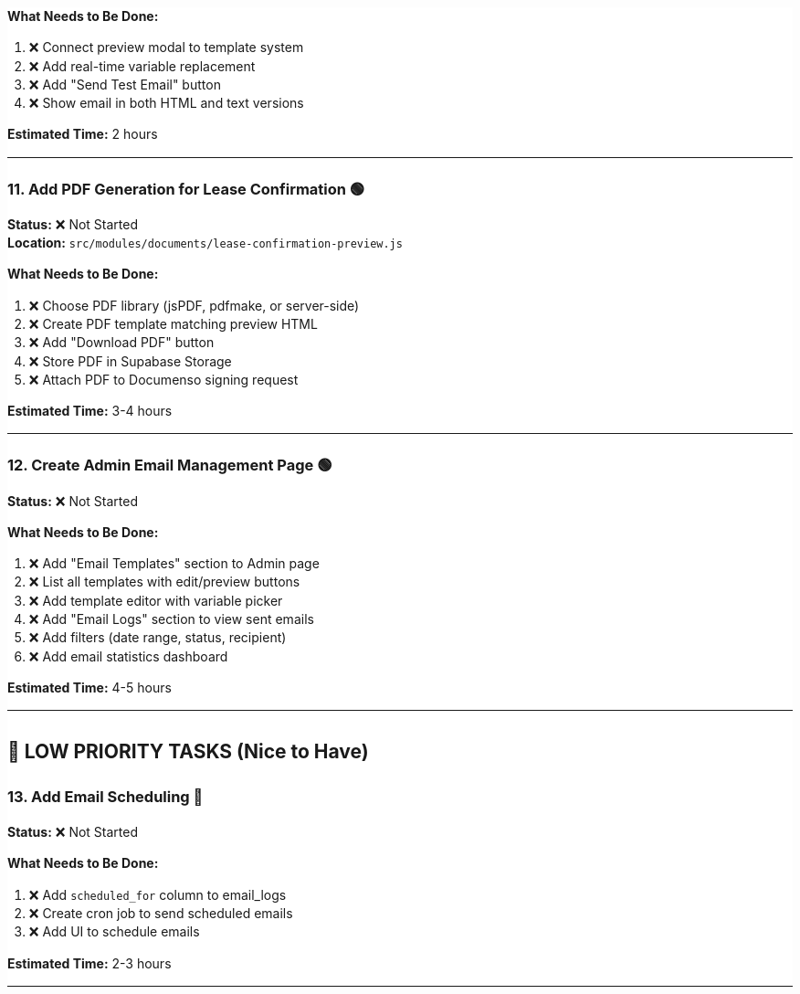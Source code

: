 **What Needs to Be Done:**
1. ❌ Connect preview modal to template system
2. ❌ Add real-time variable replacement
3. ❌ Add "Send Test Email" button
4. ❌ Show email in both HTML and text versions

**Estimated Time:** 2 hours

---

### **11. Add PDF Generation for Lease Confirmation** 🟢
**Status:** ❌ Not Started  
**Location:** `src/modules/documents/lease-confirmation-preview.js`

**What Needs to Be Done:**
1. ❌ Choose PDF library (jsPDF, pdfmake, or server-side)
2. ❌ Create PDF template matching preview HTML
3. ❌ Add "Download PDF" button
4. ❌ Store PDF in Supabase Storage
5. ❌ Attach PDF to Documenso signing request

**Estimated Time:** 3-4 hours

---

### **12. Create Admin Email Management Page** 🟢
**Status:** ❌ Not Started

**What Needs to Be Done:**
1. ❌ Add "Email Templates" section to Admin page
2. ❌ List all templates with edit/preview buttons
3. ❌ Add template editor with variable picker
4. ❌ Add "Email Logs" section to view sent emails
5. ❌ Add filters (date range, status, recipient)
6. ❌ Add email statistics dashboard

**Estimated Time:** 4-5 hours

---

## 🔵 LOW PRIORITY TASKS (Nice to Have)

### **13. Add Email Scheduling** 🔵
**Status:** ❌ Not Started

**What Needs to Be Done:**
1. ❌ Add `scheduled_for` column to email_logs
2. ❌ Create cron job to send scheduled emails
3. ❌ Add UI to schedule emails

**Estimated Time:** 2-3 hours

---
